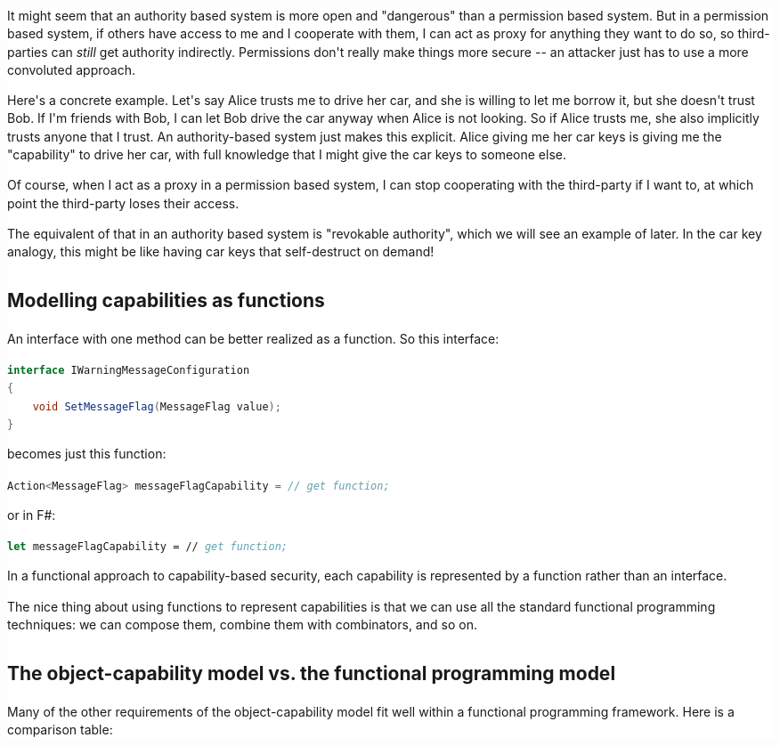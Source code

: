 It might seem that an authority based system is more open and "dangerous" than a permission based system. But in a permission based system, if others have access to me and I cooperate with them,
I can act as proxy for anything they want to do so, so third-parties can *still* get authority indirectly.
Permissions don't really make things more secure -- an attacker just has to use a more convoluted approach.

Here's a concrete example. Let's say Alice trusts me to drive her car, and she is willing to let me borrow it, but she doesn't trust Bob.
If I'm friends with Bob, I can let Bob drive the car anyway when Alice is not looking. So if Alice trusts me, she also implicitly trusts anyone that I trust.
An authority-based system just makes this explicit.  Alice giving me her car keys is giving me the "capability" to drive her car, with full knowledge that I might give the car keys to someone else.

Of course, when I act as a proxy in a permission based system, I can stop cooperating with the third-party if I want to,
at which point the third-party loses their access. 

The equivalent of that in an authority based system is "revokable authority", which we will see an example of later.
In the car key analogy, this might be like having car keys that self-destruct on demand!

## Modelling capabilities as functions

An interface with one method can be better realized as a function. So this interface:

```csharp
interface IWarningMessageConfiguration
{   
    void SetMessageFlag(MessageFlag value);
}
```     

becomes just this function:

```csharp
Action<MessageFlag> messageFlagCapability = // get function;
```     

or in F#:

```fsharp
let messageFlagCapability = // get function;
```     

In a functional approach to capability-based security, each capability is represented by a function rather than an interface. 

The nice thing about using functions to represent capabilities is that we can use all the standard functional programming techniques: we can compose them, combine them with combinators, and so on.

## The object-capability model vs. the functional programming model

Many of the other requirements of the object-capability model fit well within a functional programming framework. Here is a comparison table: 
